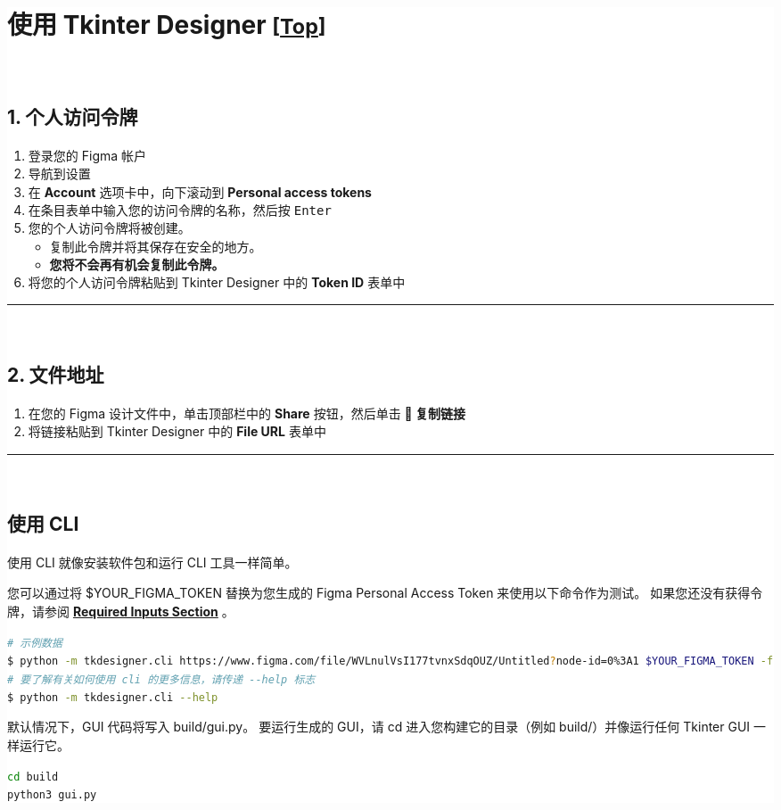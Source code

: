 <a id="Using-Tkinter-Designer"></a>

# 使用 Tkinter Designer <small>[[Top](#目录)]</small>

<br>

<a id="using-1"></a>

## 1. 个人访问令牌

1. 登录您的 Figma 帐户
2. 导航到设置
3. 在 **Account** 选项卡中，向下滚动到 **Personal access tokens**
4. 在条目表单中输入您的访问令牌的名称，然后按 <kbd>Enter</kbd>
5. 您的个人访问令牌将被创建。
    - 复制此令牌并将其保存在安全的地方。
    - **您将不会再有机会复制此令牌。**
6. 将您的个人访问令牌粘贴到 Tkinter Designer 中的 **Token ID** 表单中

___
<br>

<a id="using-2"></a>

## 2. 文件地址

1. 在您的 Figma 设计文件中，单击顶部栏中的 **Share** 按钮，然后单击 **&#x1f517; 复制链接**
2. 将链接粘贴到 Tkinter Designer 中的 **File URL** 表单中

___
<br>

<a id="using-cli"></a>

## 使用 CLI

使用 CLI 就像安装软件包和运行 CLI 工具一样简单。

您可以通过将 $YOUR_FIGMA_TOKEN 替换为您生成的 Figma Personal Access Token 来使用以下命令作为测试。 如果您还没有获得令牌，请参阅 [**Required Inputs Section**](#using-1) 。

```bash
# 示例数据
$ python -m tkdesigner.cli https://www.figma.com/file/WVLnulVsI177tvnxSdqOUZ/Untitled?node-id=0%3A1 $YOUR_FIGMA_TOKEN -f
# 要了解有关如何使用 cli 的更多信息，请传递 --help 标志
$ python -m tkdesigner.cli --help
```

默认情况下，GUI 代码将写入 build/gui.py。
要运行生成的 GUI，请 cd 进入您构建它的目录（例如 build/）并像运行任何 Tkinter GUI 一样运行它。

```bash
cd build
python3 gui.py
```
